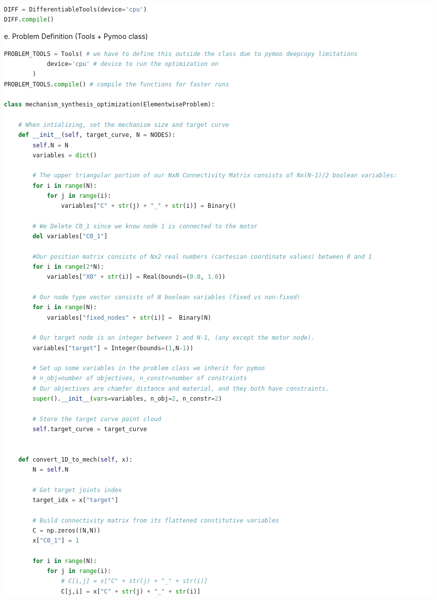 ```python
DIFF = DifferentiableTools(device='cpu')
DIFF.compile()

```

e. Problem Definition (Tools + Pymoo class)

```python
PROBLEM_TOOLS = Tools( # we have to define this outside the class due to pymoo deepcopy limitations
            device='cpu' # device to run the optimization on
        )  
PROBLEM_TOOLS.compile() # compile the functions for faster runs

class mechanism_synthesis_optimization(ElementwiseProblem):

    # When intializing, set the mechanism size and target curve
    def __init__(self, target_curve, N = NODES):
        self.N = N
        variables = dict()

        # The upper triangular portion of our NxN Connectivity Matrix consists of Nx(N-1)/2 boolean variables:
        for i in range(N):
            for j in range(i):
                variables["C" + str(j) + "_" + str(i)] = Binary()

        # We Delete C0_1 since we know node 1 is connected to the motor
        del variables["C0_1"]

        #Our position matrix consists of Nx2 real numbers (cartesian coordinate values) between 0 and 1
        for i in range(2*N):
            variables["X0" + str(i)] = Real(bounds=(0.0, 1.0))

        # Our node type vector consists of N boolean variables (fixed vs non-fixed)
        for i in range(N):
            variables["fixed_nodes" + str(i)] =  Binary(N)

        # Our target node is an integer between 1 and N-1, (any except the motor node).
        variables["target"] = Integer(bounds=(1,N-1))

        # Set up some variables in the problem class we inherit for pymoo
        # n_obj=number of objectives, n_constr=number of constraints
        # Our objectives are chamfer distance and material, and they both have constraints.
        super().__init__(vars=variables, n_obj=2, n_constr=2)

        # Store the target curve point cloud
        self.target_curve = target_curve


    def convert_1D_to_mech(self, x):
        N = self.N

        # Get target joints index
        target_idx = x["target"]

        # Build connectivity matrix from its flattened constitutive variables
        C = np.zeros((N,N))
        x["C0_1"] = 1

        for i in range(N):
            for j in range(i):
                # C[i,j] = x["C" + str(j) + "_" + str(i)]
                C[j,i] = x["C" + str(j) + "_" + str(i)]
```